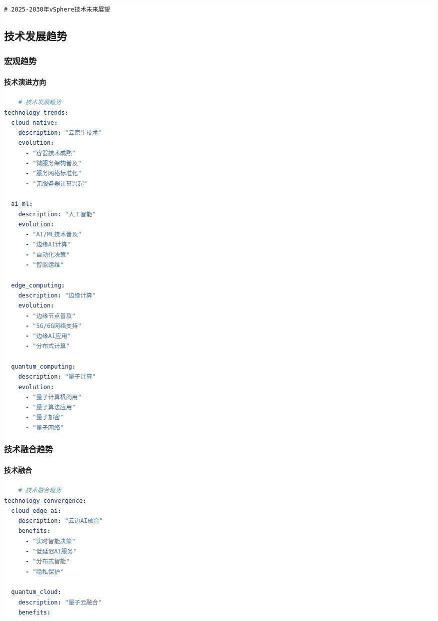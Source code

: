 
    # 2025-2030年vSphere技术未来展望

## 技术发展趋势

### 宏观趋势

#### 技术演进方向

```yaml
    # 技术发展趋势
technology_trends:
  cloud_native:
    description: "云原生技术"
    evolution:
      - "容器技术成熟"
      - "微服务架构普及"
      - "服务网格标准化"
      - "无服务器计算兴起"
  
  ai_ml:
    description: "人工智能"
    evolution:
      - "AI/ML技术普及"
      - "边缘AI计算"
      - "自动化决策"
      - "智能运维"
  
  edge_computing:
    description: "边缘计算"
    evolution:
      - "边缘节点普及"
      - "5G/6G网络支持"
      - "边缘AI应用"
      - "分布式计算"
  
  quantum_computing:
    description: "量子计算"
    evolution:
      - "量子计算机商用"
      - "量子算法应用"
      - "量子加密"
      - "量子网络"
```

### 技术融合趋势

#### 技术融合

```yaml
    # 技术融合趋势
technology_convergence:
  cloud_edge_ai:
    description: "云边AI融合"
    benefits:
      - "实时智能决策"
      - "低延迟AI服务"
      - "分布式智能"
      - "隐私保护"
  
  quantum_cloud:
    description: "量子云融合"
    benefits:
```